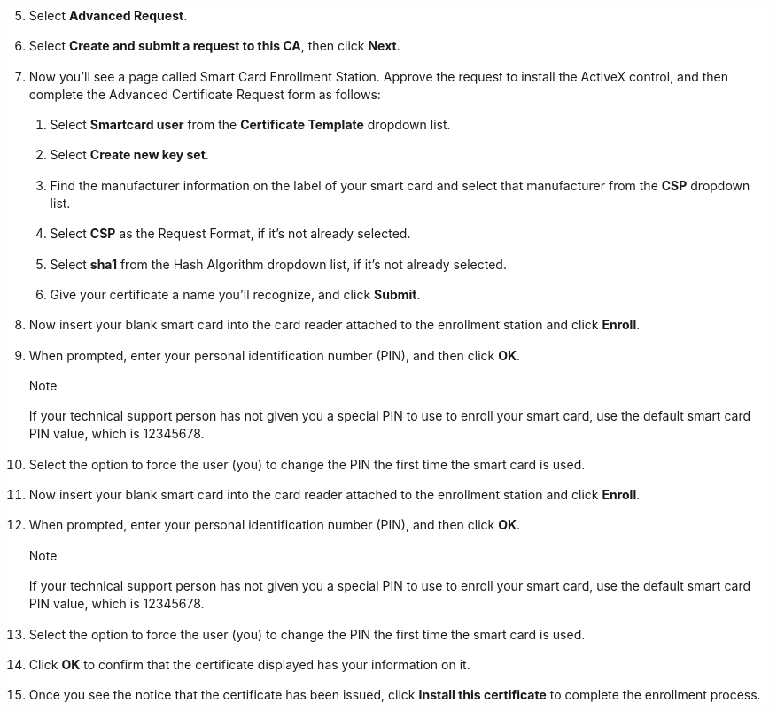 5.  Select **Advanced Request**.

6.  Select **Create and submit a request to this CA**, then click **Next**.

7.  Now you’ll see a page called Smart Card Enrollment Station. Approve the request to install the ActiveX control, and then complete the Advanced Certificate Request form as follows:
    
    1.  Select **Smartcard user** from the **Certificate Template** dropdown list.
    
    2.  Select **Create new key set**.
    
    3.  Find the manufacturer information on the label of your smart card and select that manufacturer from the **CSP** dropdown list.
    
    4.  Select **CSP** as the Request Format, if it’s not already selected.
    
    5.  Select **sha1** from the Hash Algorithm dropdown list, if it’s not already selected.
    
    6.  Give your certificate a name you’ll recognize, and click **Submit**.

8.  Now insert your blank smart card into the card reader attached to the enrollment station and click **Enroll**.

9.  When prompted, enter your personal identification number (PIN), and then click **OK**.
    
    <div class="alert">
    

    > [!NOTE]
    > If your technical support person has not given you a special PIN to use to enroll your smart card, use the default smart card PIN value, which is 12345678.

    
    </div>

10. Select the option to force the user (you) to change the PIN the first time the smart card is used.

11. Now insert your blank smart card into the card reader attached to the enrollment station and click **Enroll**.

12. When prompted, enter your personal identification number (PIN), and then click **OK**.
    
    <div class="alert">
    

    > [!NOTE]
    > If your technical support person has not given you a special PIN to use to enroll your smart card, use the default smart card PIN value, which is 12345678.

    
    </div>

13. Select the option to force the user (you) to change the PIN the first time the smart card is used.

14. Click **OK** to confirm that the certificate displayed has your information on it.

15. Once you see the notice that the certificate has been issued, click **Install this certificate** to complete the enrollment process.

</div>

<div>
